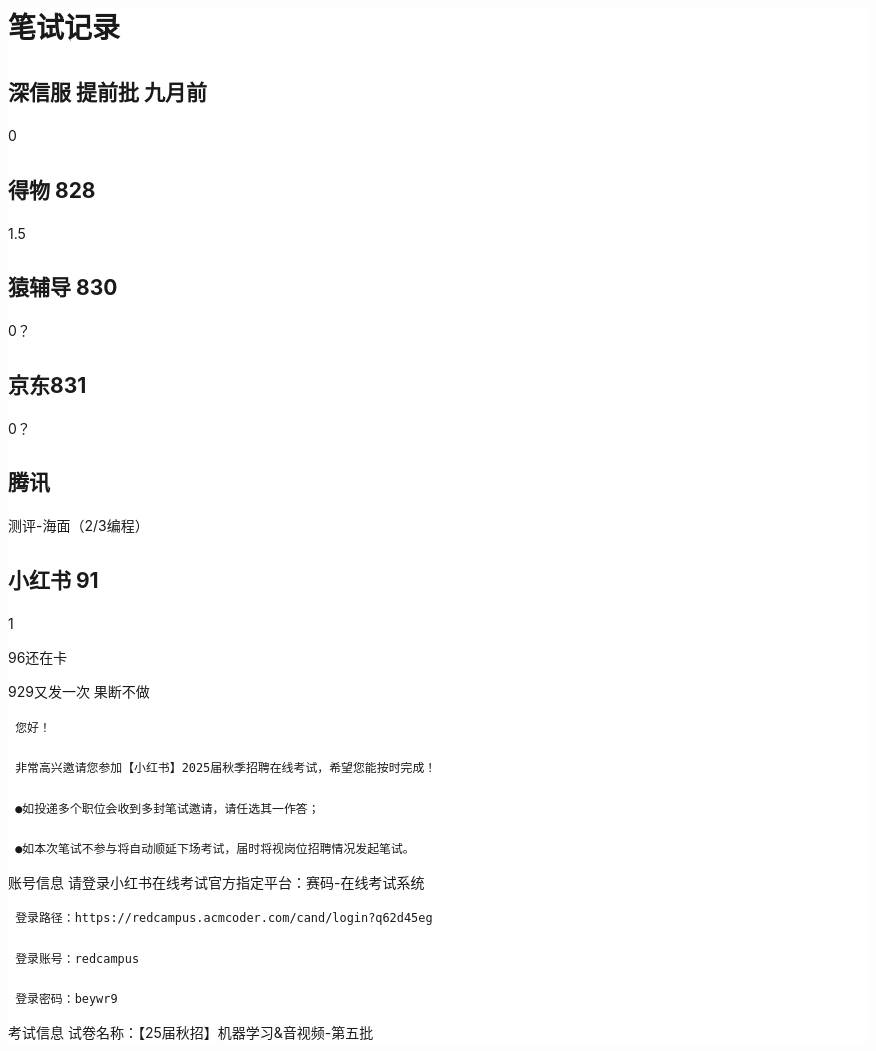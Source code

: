 






# 笔试记录

## 深信服 提前批 九月前      
0


## 得物 828   
1.5

## 猿辅导 830       
0？

## 京东831       
0？

## 腾讯        
测评-海面（2/3编程）

## 小红书 91      
1

96还在卡


929又发一次 果断不做


     您好！

     非常高兴邀请您参加【小红书】2025届秋季招聘在线考试，希望您能按时完成！

     ●如投递多个职位会收到多封笔试邀请，请任选其一作答；

     ●如本次笔试不参与将自动顺延下场考试，届时将视岗位招聘情况发起笔试。

 
账号信息
     请登录小红书在线考试官方指定平台：赛码-在线考试系统                                        

     登录路径：https://redcampus.acmcoder.com/cand/login?q62d45eg                                        

     登录账号：redcampus

     登录密码：beywr9

 
考试信息
     试卷名称：【25届秋招】机器学习&音视频-第五批
